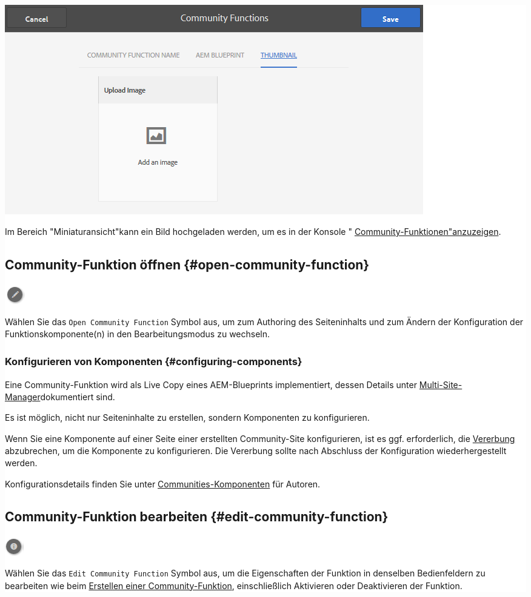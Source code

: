 ![chlimage_1-393](assets/chlimage_1-393.png)

Im Bereich &quot;Miniaturansicht&quot;kann ein Bild hochgeladen werden, um es in der Konsole &quot; [Community-Funktionen&quot;anzuzeigen](#community-functions-console).

## Community-Funktion öffnen {#open-community-function}

![chlimage_1-394](assets/chlimage_1-394.png)

Wählen Sie das `Open Community Function` Symbol aus, um zum Authoring des Seiteninhalts und zum Ändern der Konfiguration der Funktionskomponente(n) in den Bearbeitungsmodus zu wechseln.

### Konfigurieren von Komponenten {#configuring-components}

Eine Community-Funktion wird als Live Copy eines AEM-Blueprints implementiert, dessen Details unter [Multi-Site-Manager](/help/sites-administering/msm.md)dokumentiert sind.

Es ist möglich, nicht nur Seiteninhalte zu erstellen, sondern Komponenten zu konfigurieren.

Wenn Sie eine Komponente auf einer Seite einer erstellten Community-Site konfigurieren, ist es ggf. erforderlich, die [Vererbung](/help/sites-administering/msm-livecopy.md#changing-live-copy-content) abzubrechen, um die Komponente zu konfigurieren. Die Vererbung sollte nach Abschluss der Konfiguration wiederhergestellt werden.

Konfigurationsdetails finden Sie unter [Communities-Komponenten](/help/communities/author-communities.md) für Autoren.

## Community-Funktion bearbeiten {#edit-community-function}

![chlimage_1-395](assets/chlimage_1-395.png)

Wählen Sie das `Edit Community Function` Symbol aus, um die Eigenschaften der Funktion in denselben Bedienfeldern zu bearbeiten wie beim [Erstellen einer Community-Funktion](#create-community-function), einschließlich Aktivieren oder Deaktivieren der Funktion.
